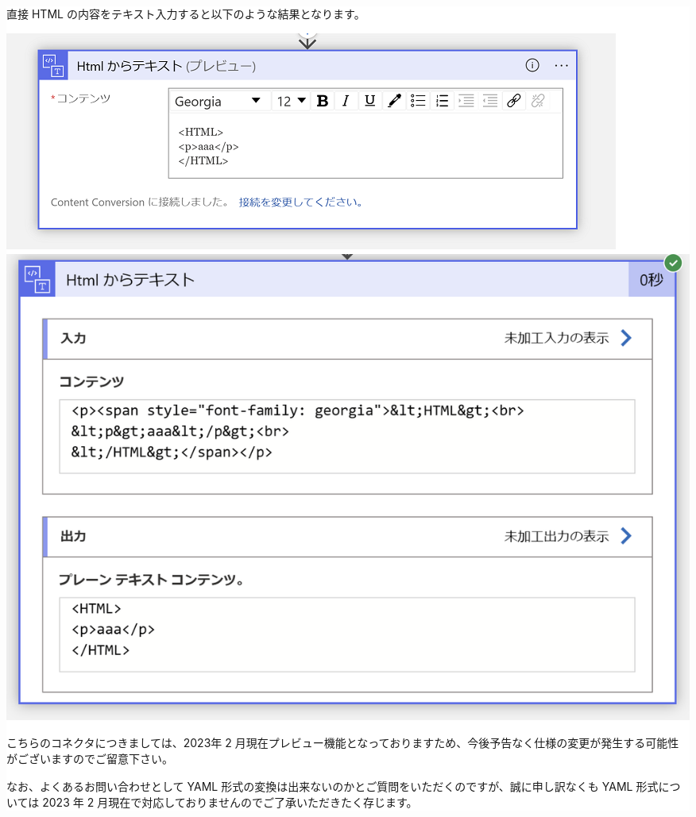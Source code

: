 直接 HTML の内容をテキスト入力すると以下のような結果となります。

![](./FileFormatConversion/image18.png)
![](./FileFormatConversion/image19.png)

こちらのコネクタにつきましては、2023年 2 月現在プレビュー機能となっておりますため、今後予告なく仕様の変更が発生する可能性がございますのでご留意下さい。

なお、よくあるお問い合わせとして YAML 形式の変換は出来ないのかとご質問をいただくのですが、誠に申し訳なくも YAML 形式については 2023 年 2 月現在で対応しておりませんのでご了承いただきたく存じます。
